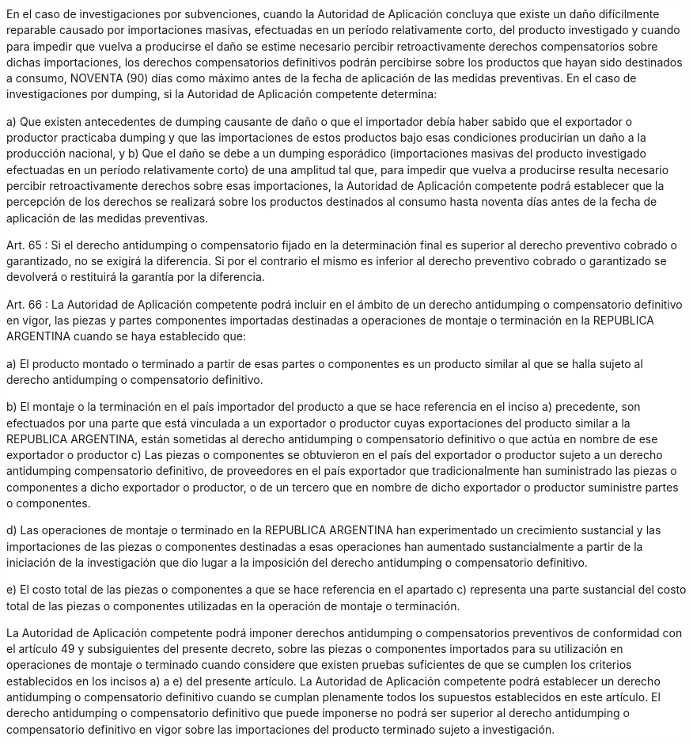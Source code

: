 En  el  caso  de  investigaciones  por  subvenciones,   cuando  la Autoridad  de  Aplicación  concluya que existe un daño difícilmente reparable  causado  por importaciones  masivas,  efectuadas  en  un período relativamente  corto,  del  producto  investigado  y cuando para  impedir  que  vuelva a producirse el daño se estime necesario percibir  retroactivamente  derechos  compensatorios  sobre  dichas importaciones,   los  derechos  compensatorios  definitivos  podrán percibirse  sobre   los  productos  que  hayan  sido  destinados  a consumo, NOVENTA (90)  días  como  máximo  antes  de  la fecha de aplicación de las medidas preventivas. En el caso de investigaciones    por  dumping,  si  la  Autoridad  de  Aplicación competente determina:

a) Que existen antecedentes  de  dumping causante de daño o que el importador  debía  haber  sabido  que  el  exportador  o  productor practicaba dumping y que las importaciones  de estos productos bajo esas condiciones producirían un  daño a la producción  nacional,  y b)  Que  el  daño se debe a un dumping  esporádico  (importaciones masivas  del  producto    investigado   efectuadas  en  un  período relativamente  corto) de una amplitud tal  que,  para  impedir  que vuelva a producirse  resulta  necesario  percibir  retroactivamente derechos  sobre  esas  importaciones,  la  Autoridad  de Aplicación competente  podrá  establecer que la percepción de los derechos  se realizará sobre los  productos  destinados al consumo hasta noventa días antes de la fecha de aplicación  de  las  medidas preventivas.

<a id="65"></a>
Art. 65  : Si el derecho antidumping o compensatorio fijado en la determinación  final es superior al derecho preventivo cobrado o garantizado, no se  exigirá  la  diferencia. Si por el contrario el mismo es inferior al derecho preventivo  cobrado  o  garantizado se devolverá o restituirá la garantía por la diferencia.

<a id="66"></a>
Art. 66  : La Autoridad de Aplicación competente podrá incluir en el  ámbito  de un derecho antidumping o compensatorio definitivo en vigor, las piezas  y  partes componentes importadas destinadas a operaciones  de montaje o terminación  en  la  REPUBLICA  ARGENTINA cuando se haya establecido que:

a) El producto  montado  o  terminado  a  partir  de esas partes o componentes  es  un  producto  similar  al  que se halla sujeto  al derecho antidumping o compensatorio definitivo.

b) El montaje o la terminación en el país importador  del producto a   que  se  hace  referencia  en  el  inciso  a)  precedente,  son efectuados  por  una  parte  que  está  vinculada a un exportador o productor cuyas exportaciones del producto  similar  a la REPUBLICA ARGENTINA,  están  sometidas al derecho antidumping o compensatorio definitivo o que actúa  en  nombre  de  ese  exportador o productor c)  Las  piezas  o  componentes  se  obtuvieron  en  el  país  del exportador o productor sujeto a un derecho antidumping compensatorio definitivo, de proveedores en el país  exportador que tradicionalmente han suministrado las piezas o componentes  a dicho exportador  o  productor,  o  de  un tercero que en nombre de dicho exportador  o  productor  suministre  partes    o  componentes.

d)  Las  operaciones  de  montaje  o  terminado  en  la  REPUBLICA ARGENTINA  han  experimentado  un  crecimiento  sustancial  y   las importaciones  de  las  piezas  o  componentes  destinadas  a  esas operaciones    han    aumentado  sustancialmente  a  partir  de  la iniciación de la investigación  que  dio  lugar a la imposición del derecho antidumping o compensatorio definitivo.

e)  El  costo  total de las piezas o componentes  a  que  se  hace referencia en el  apartado  c)  representa una parte sustancial del costo total de las piezas o componentes  utilizadas en la operación de montaje o terminación.

La  Autoridad  de  Aplicación  competente podrá  imponer  derechos antidumping  o compensatorios preventivos  de  conformidad  con  el artículo 49 y  subsiguientes del presente decreto, sobre las piezas o componentes importados  para  su  utilización  en  operaciones de montaje    o    terminado  cuando  considere  que  existen  pruebas suficientes de que  se  cumplen  los  criterios establecidos en los incisos a) a e) del presente artículo.  La  Autoridad de Aplicación competente podrá establecer un derecho antidumping  o compensatorio definitivo   cuando  se  cumplan  plenamente  todos  los  supuestos establecidos en este artículo. El derecho antidumping o compensatorio  definitivo que puede imponerse no podrá ser superior al derecho antidumping  o  compensatorio  definitivo en vigor sobre las  importaciones del producto terminado sujeto  a  investigación.
